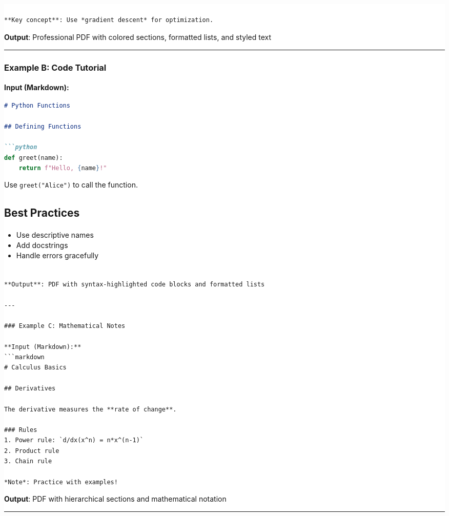 ```markdown

**Key concept**: Use *gradient descent* for optimization.
```

**Output**: Professional PDF with colored sections, formatted lists, and styled text

---

### Example B: Code Tutorial

**Input (Markdown):**
```markdown
# Python Functions

## Defining Functions

```python
def greet(name):
    return f"Hello, {name}!"
```

Use `greet("Alice")` to call the function.

## Best Practices
- Use descriptive names
- Add docstrings
- Handle errors gracefully
```

**Output**: PDF with syntax-highlighted code blocks and formatted lists

---

### Example C: Mathematical Notes

**Input (Markdown):**
```markdown
# Calculus Basics

## Derivatives

The derivative measures the **rate of change**.

### Rules
1. Power rule: `d/dx(x^n) = n*x^(n-1)`
2. Product rule
3. Chain rule

*Note*: Practice with examples!
```

**Output**: PDF with hierarchical sections and mathematical notation

---